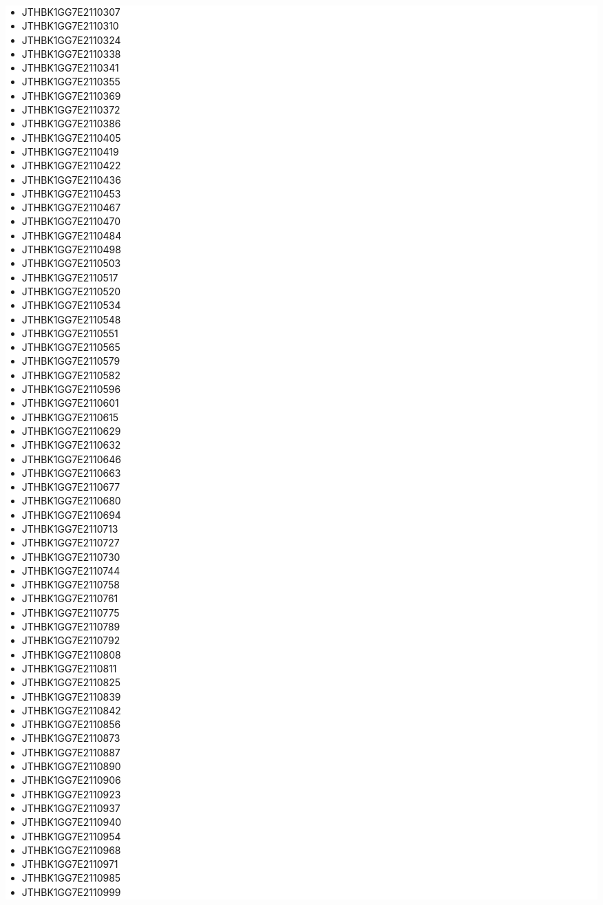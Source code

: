 *   JTHBK1GG7E2110307
*   JTHBK1GG7E2110310
*   JTHBK1GG7E2110324
*   JTHBK1GG7E2110338
*   JTHBK1GG7E2110341
*   JTHBK1GG7E2110355
*   JTHBK1GG7E2110369
*   JTHBK1GG7E2110372
*   JTHBK1GG7E2110386
*   JTHBK1GG7E2110405
*   JTHBK1GG7E2110419
*   JTHBK1GG7E2110422
*   JTHBK1GG7E2110436
*   JTHBK1GG7E2110453
*   JTHBK1GG7E2110467
*   JTHBK1GG7E2110470
*   JTHBK1GG7E2110484
*   JTHBK1GG7E2110498
*   JTHBK1GG7E2110503
*   JTHBK1GG7E2110517
*   JTHBK1GG7E2110520
*   JTHBK1GG7E2110534
*   JTHBK1GG7E2110548
*   JTHBK1GG7E2110551
*   JTHBK1GG7E2110565
*   JTHBK1GG7E2110579
*   JTHBK1GG7E2110582
*   JTHBK1GG7E2110596
*   JTHBK1GG7E2110601
*   JTHBK1GG7E2110615
*   JTHBK1GG7E2110629
*   JTHBK1GG7E2110632
*   JTHBK1GG7E2110646
*   JTHBK1GG7E2110663
*   JTHBK1GG7E2110677
*   JTHBK1GG7E2110680
*   JTHBK1GG7E2110694
*   JTHBK1GG7E2110713
*   JTHBK1GG7E2110727
*   JTHBK1GG7E2110730
*   JTHBK1GG7E2110744
*   JTHBK1GG7E2110758
*   JTHBK1GG7E2110761
*   JTHBK1GG7E2110775
*   JTHBK1GG7E2110789
*   JTHBK1GG7E2110792
*   JTHBK1GG7E2110808
*   JTHBK1GG7E2110811
*   JTHBK1GG7E2110825
*   JTHBK1GG7E2110839
*   JTHBK1GG7E2110842
*   JTHBK1GG7E2110856
*   JTHBK1GG7E2110873
*   JTHBK1GG7E2110887
*   JTHBK1GG7E2110890
*   JTHBK1GG7E2110906
*   JTHBK1GG7E2110923
*   JTHBK1GG7E2110937
*   JTHBK1GG7E2110940
*   JTHBK1GG7E2110954
*   JTHBK1GG7E2110968
*   JTHBK1GG7E2110971
*   JTHBK1GG7E2110985
*   JTHBK1GG7E2110999